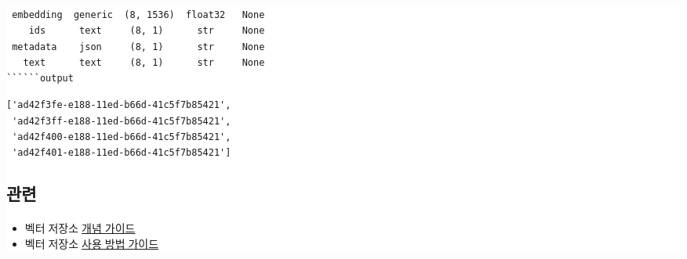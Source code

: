 ```output
 embedding  generic  (8, 1536)  float32   None   
    ids      text     (8, 1)      str     None   
 metadata    json     (8, 1)      str     None   
   text      text     (8, 1)      str     None
``````output

```


```output
['ad42f3fe-e188-11ed-b66d-41c5f7b85421',
 'ad42f3ff-e188-11ed-b66d-41c5f7b85421',
 'ad42f400-e188-11ed-b66d-41c5f7b85421',
 'ad42f401-e188-11ed-b66d-41c5f7b85421']
```


## 관련

- 벡터 저장소 [개념 가이드](/docs/concepts/#vector-stores)
- 벡터 저장소 [사용 방법 가이드](/docs/how_to/#vector-stores)